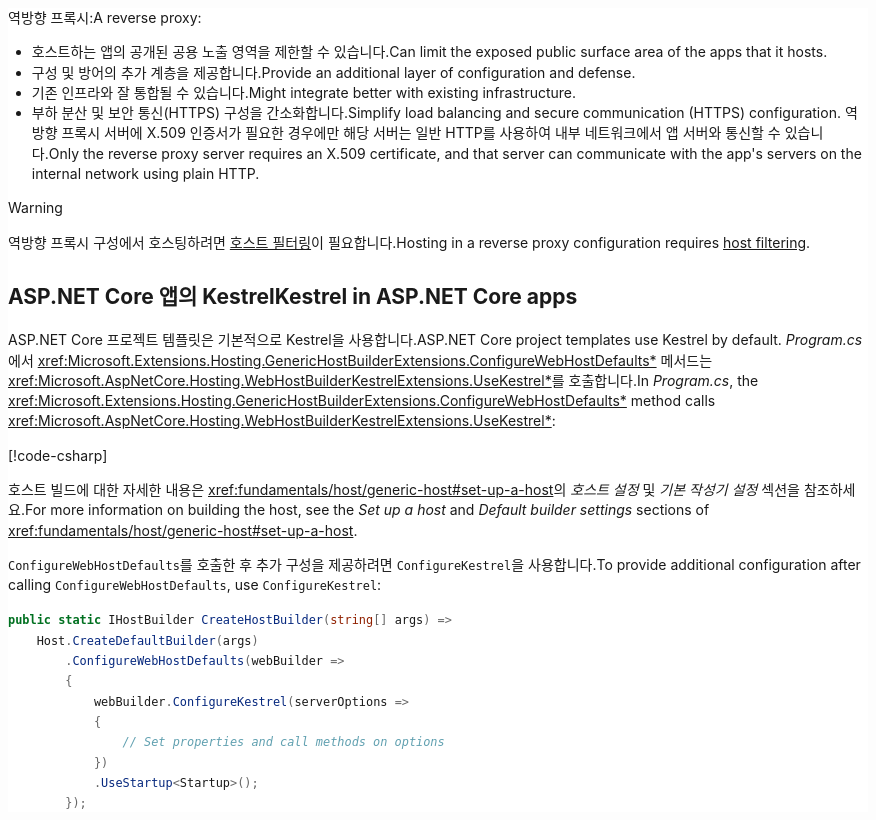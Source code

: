<span data-ttu-id="66f03-142">역방향 프록시:</span><span class="sxs-lookup"><span data-stu-id="66f03-142">A reverse proxy:</span></span>

* <span data-ttu-id="66f03-143">호스트하는 앱의 공개된 공용 노출 영역을 제한할 수 있습니다.</span><span class="sxs-lookup"><span data-stu-id="66f03-143">Can limit the exposed public surface area of the apps that it hosts.</span></span>
* <span data-ttu-id="66f03-144">구성 및 방어의 추가 계층을 제공합니다.</span><span class="sxs-lookup"><span data-stu-id="66f03-144">Provide an additional layer of configuration and defense.</span></span>
* <span data-ttu-id="66f03-145">기존 인프라와 잘 통합될 수 있습니다.</span><span class="sxs-lookup"><span data-stu-id="66f03-145">Might integrate better with existing infrastructure.</span></span>
* <span data-ttu-id="66f03-146">부하 분산 및 보안 통신(HTTPS) 구성을 간소화합니다.</span><span class="sxs-lookup"><span data-stu-id="66f03-146">Simplify load balancing and secure communication (HTTPS) configuration.</span></span> <span data-ttu-id="66f03-147">역방향 프록시 서버에 X.509 인증서가 필요한 경우에만 해당 서버는 일반 HTTP를 사용하여 내부 네트워크에서 앱 서버와 통신할 수 있습니다.</span><span class="sxs-lookup"><span data-stu-id="66f03-147">Only the reverse proxy server requires an X.509 certificate, and that server can communicate with the app's servers on the internal network using plain HTTP.</span></span>

> [!WARNING]
> <span data-ttu-id="66f03-148">역방향 프록시 구성에서 호스팅하려면 [호스트 필터링](#host-filtering)이 필요합니다.</span><span class="sxs-lookup"><span data-stu-id="66f03-148">Hosting in a reverse proxy configuration requires [host filtering](#host-filtering).</span></span>

## <a name="kestrel-in-aspnet-core-apps"></a><span data-ttu-id="66f03-149">ASP.NET Core 앱의 Kestrel</span><span class="sxs-lookup"><span data-stu-id="66f03-149">Kestrel in ASP.NET Core apps</span></span>

<span data-ttu-id="66f03-150">ASP.NET Core 프로젝트 템플릿은 기본적으로 Kestrel을 사용합니다.</span><span class="sxs-lookup"><span data-stu-id="66f03-150">ASP.NET Core project templates use Kestrel by default.</span></span> <span data-ttu-id="66f03-151">*Program.cs*에서 <xref:Microsoft.Extensions.Hosting.GenericHostBuilderExtensions.ConfigureWebHostDefaults*> 메서드는 <xref:Microsoft.AspNetCore.Hosting.WebHostBuilderKestrelExtensions.UseKestrel*>를 호출합니다.</span><span class="sxs-lookup"><span data-stu-id="66f03-151">In *Program.cs*, the <xref:Microsoft.Extensions.Hosting.GenericHostBuilderExtensions.ConfigureWebHostDefaults*> method calls <xref:Microsoft.AspNetCore.Hosting.WebHostBuilderKestrelExtensions.UseKestrel*>:</span></span>

[!code-csharp[](kestrel/samples/3.x/KestrelSample/Program.cs?name=snippet_DefaultBuilder&highlight=8)]

<span data-ttu-id="66f03-152">호스트 빌드에 대한 자세한 내용은 <xref:fundamentals/host/generic-host#set-up-a-host>의 *호스트 설정* 및 *기본 작성기 설정* 섹션을 참조하세요.</span><span class="sxs-lookup"><span data-stu-id="66f03-152">For more information on building the host, see the *Set up a host* and *Default builder settings* sections of <xref:fundamentals/host/generic-host#set-up-a-host>.</span></span>

<span data-ttu-id="66f03-153">`ConfigureWebHostDefaults`를 호출한 후 추가 구성을 제공하려면 `ConfigureKestrel`을 사용합니다.</span><span class="sxs-lookup"><span data-stu-id="66f03-153">To provide additional configuration after calling `ConfigureWebHostDefaults`, use `ConfigureKestrel`:</span></span>

```csharp
public static IHostBuilder CreateHostBuilder(string[] args) =>
    Host.CreateDefaultBuilder(args)
        .ConfigureWebHostDefaults(webBuilder =>
        {
            webBuilder.ConfigureKestrel(serverOptions =>
            {
                // Set properties and call methods on options
            })
            .UseStartup<Startup>();
        });
```
